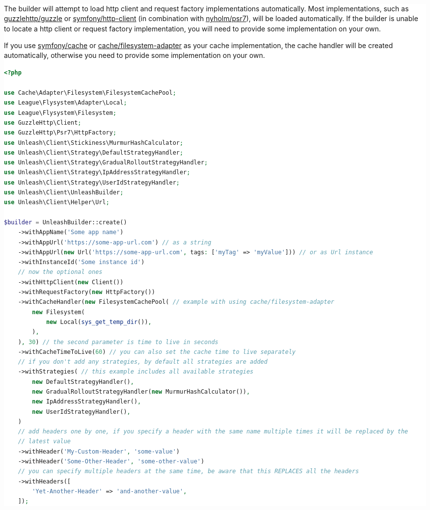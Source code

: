 The builder will attempt to load http client and request factory implementations automatically. Most implementations,
such as [guzzlehttp/guzzle](https://packagist.org/packages/guzzlehttp/guzzle) or
[symfony/http-client](https://packagist.org/packages/symfony/http-client) (in combination with 
[nyholm/psr7](https://packagist.org/packages/nyholm/psr7)), will be loaded automatically. If the builder is unable to
locate a http client or request factory implementation, you will need to provide some implementation on your own.

If you use [symfony/cache](https://packagist.org/packages/symfony/cache) or
[cache/filesystem-adapter](https://packagist.org/packages/cache/filesystem-adapter) as your cache implementation, the
cache handler will be created automatically, otherwise you need to provide some implementation on your own.

```php
<?php

use Cache\Adapter\Filesystem\FilesystemCachePool;
use League\Flysystem\Adapter\Local;
use League\Flysystem\Filesystem;
use GuzzleHttp\Client;
use GuzzleHttp\Psr7\HttpFactory;
use Unleash\Client\Stickiness\MurmurHashCalculator;
use Unleash\Client\Strategy\DefaultStrategyHandler;
use Unleash\Client\Strategy\GradualRolloutStrategyHandler;
use Unleash\Client\Strategy\IpAddressStrategyHandler;
use Unleash\Client\Strategy\UserIdStrategyHandler;
use Unleash\Client\UnleashBuilder;
use Unleash\Client\Helper\Url;

$builder = UnleashBuilder::create()
    ->withAppName('Some app name')
    ->withAppUrl('https://some-app-url.com') // as a string
    ->withAppUrl(new Url('https://some-app-url.com', tags: ['myTag' => 'myValue'])) // or as Url instance
    ->withInstanceId('Some instance id')
    // now the optional ones
    ->withHttpClient(new Client())
    ->withRequestFactory(new HttpFactory())
    ->withCacheHandler(new FilesystemCachePool( // example with using cache/filesystem-adapter
        new Filesystem(
            new Local(sys_get_temp_dir()),
        ),
    ), 30) // the second parameter is time to live in seconds
    ->withCacheTimeToLive(60) // you can also set the cache time to live separately
    // if you don't add any strategies, by default all strategies are added
    ->withStrategies( // this example includes all available strategies
        new DefaultStrategyHandler(),
        new GradualRolloutStrategyHandler(new MurmurHashCalculator()),
        new IpAddressStrategyHandler(),
        new UserIdStrategyHandler(),
    )
    // add headers one by one, if you specify a header with the same name multiple times it will be replaced by the
    // latest value
    ->withHeader('My-Custom-Header', 'some-value')
    ->withHeader('Some-Other-Header', 'some-other-value')
    // you can specify multiple headers at the same time, be aware that this REPLACES all the headers
    ->withHeaders([
        'Yet-Another-Header' => 'and-another-value',
    ]);
```
